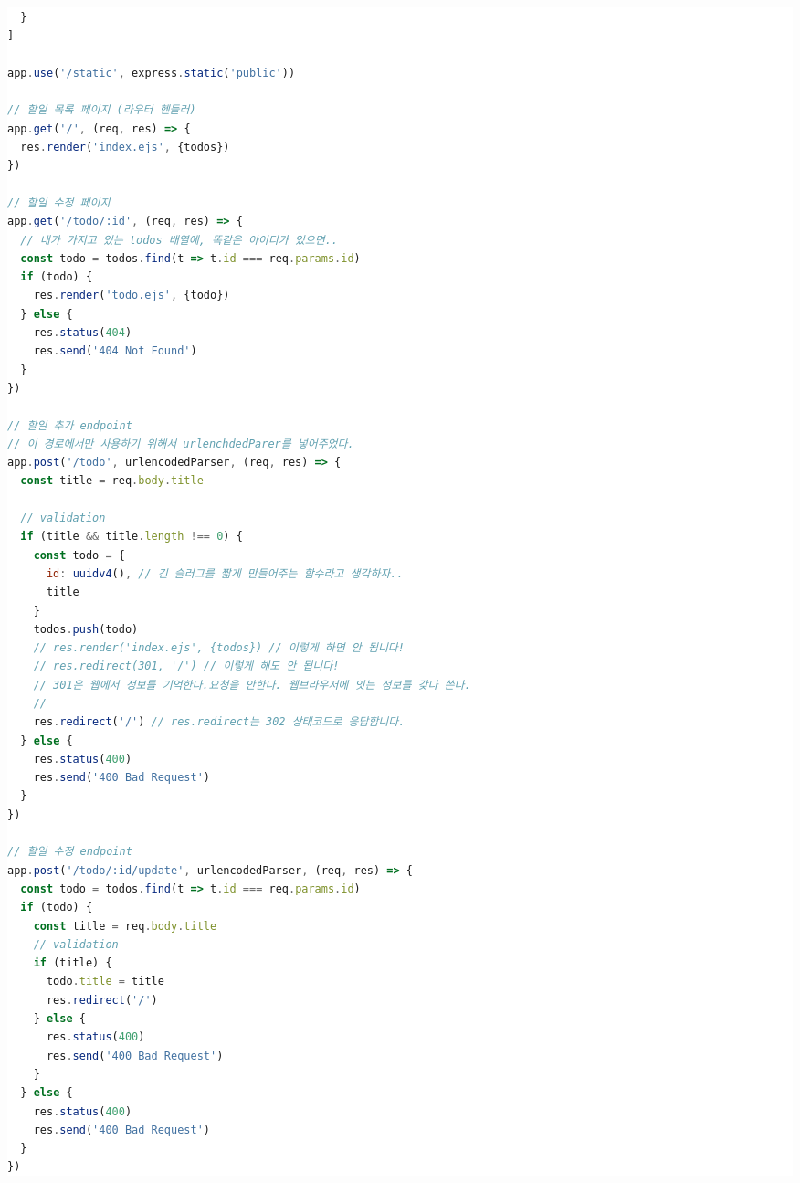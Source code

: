 ```js
  }
]

app.use('/static', express.static('public'))

// 할일 목록 페이지 (라우터 헨들러)
app.get('/', (req, res) => {
  res.render('index.ejs', {todos})
})

// 할일 수정 페이지
app.get('/todo/:id', (req, res) => {
  // 내가 가지고 있는 todos 배열에, 똑같은 아이디가 있으면..
  const todo = todos.find(t => t.id === req.params.id)
  if (todo) {
    res.render('todo.ejs', {todo})  
  } else {
    res.status(404)
    res.send('404 Not Found')
  }
})

// 할일 추가 endpoint
// 이 경로에서만 사용하기 위해서 urlenchdedParer를 넣어주었다.
app.post('/todo', urlencodedParser, (req, res) => {
  const title = req.body.title

  // validation
  if (title && title.length !== 0) {
    const todo = {
      id: uuidv4(), // 긴 슬러그를 짧게 만들어주는 함수라고 생각하자..
      title
    }
    todos.push(todo)
    // res.render('index.ejs', {todos}) // 이렇게 하면 안 됩니다!
    // res.redirect(301, '/') // 이렇게 해도 안 됩니다!
    // 301은 웹에서 정보를 기억한다.요청을 안한다. 웹브라우저에 잇는 정보를 갖다 쓴다. 
    //
    res.redirect('/') // res.redirect는 302 상태코드로 응답합니다.
  } else {
    res.status(400)
    res.send('400 Bad Request')
  }
})

// 할일 수정 endpoint
app.post('/todo/:id/update', urlencodedParser, (req, res) => {
  const todo = todos.find(t => t.id === req.params.id)
  if (todo) {
    const title = req.body.title
    // validation
    if (title) {
      todo.title = title
      res.redirect('/')
    } else {
      res.status(400)
      res.send('400 Bad Request')
    }
  } else {
    res.status(400)
    res.send('400 Bad Request')
  }
})
```